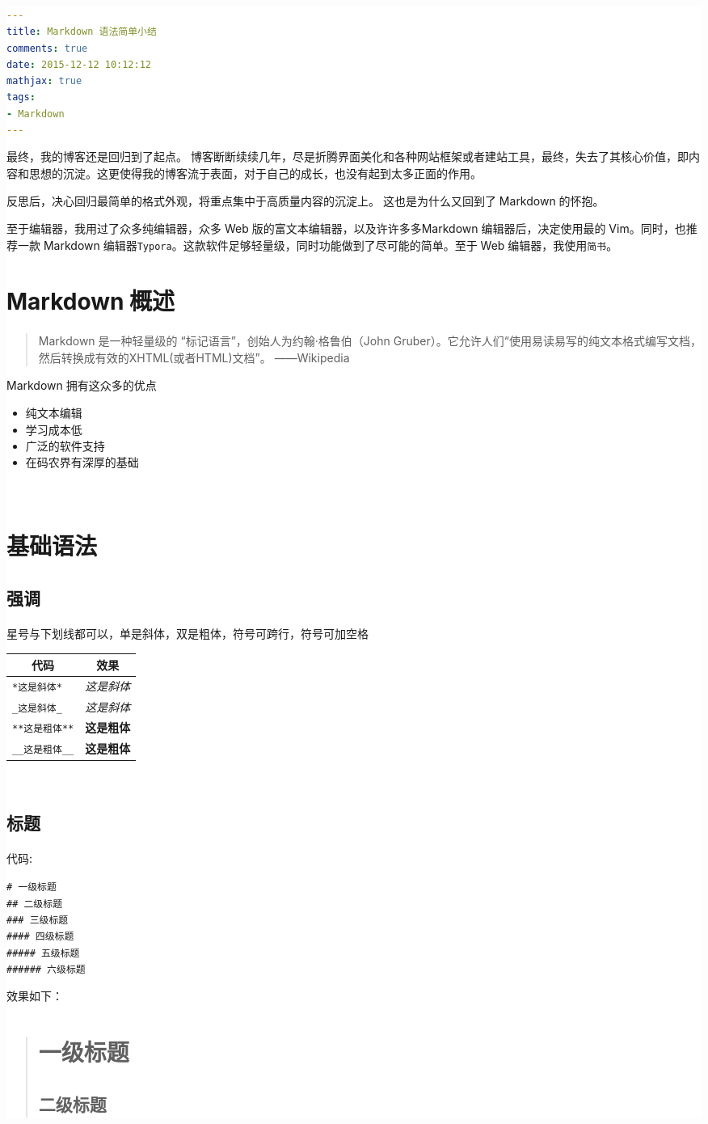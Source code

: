 ```yaml
---
title: Markdown 语法简单小结
comments: true
date: 2015-12-12 10:12:12
mathjax: true
tags:
- Markdown
---
```


最终，我的博客还是回归到了起点。
博客断断续续几年，尽是折腾界面美化和各种网站框架或者建站工具，最终，失去了其核心价值，即内容和思想的沉淀。这更使得我的博客流于表面，对于自己的成长，也没有起到太多正面的作用。

反思后，决心回归最简单的格式外观，将重点集中于高质量内容的沉淀上。
 这也是为什么又回到了 Markdown 的怀抱。

至于编辑器，我用过了众多纯编辑器，众多 Web 版的富文本编辑器，以及许许多多Markdown 编辑器后，决定使用最的 Vim。同时，也推荐一款 Markdown 编辑器`Typora`。这款软件足够轻量级，同时功能做到了尽可能的简单。至于 Web 编辑器，我使用`简书`。




# Markdown 概述
> Markdown 是一种轻量级的 “标记语言”，创始人为约翰·格鲁伯（John Gruber）。它允许人们“使用易读易写的纯文本格式编写文档，然后转换成有效的XHTML(或者HTML)文档”。
> ——Wikipedia

Markdown 拥有这众多的优点
- 纯文本编辑
- 学习成本低
- 广泛的软件支持
- 在码农界有深厚的基础

<br/>

# 基础语法
## 强调
星号与下划线都可以，单是斜体，双是粗体，符号可跨行，符号可加空格

| 代码         | 效果       |
| ---------- | -------- |
| `*这是斜体*`   | *这是斜体*   |
| `_这是斜体_`   | _这是斜体_   |
| `**这是粗体**` | **这是粗体** |
| `__这是粗体__` | __这是粗体__ |

<br/>

## 标题
代码:
```
# 一级标题
## 二级标题
### 三级标题
#### 四级标题
##### 五级标题
###### 六级标题
```
效果如下：
> # 一级标题
> ## 二级标题